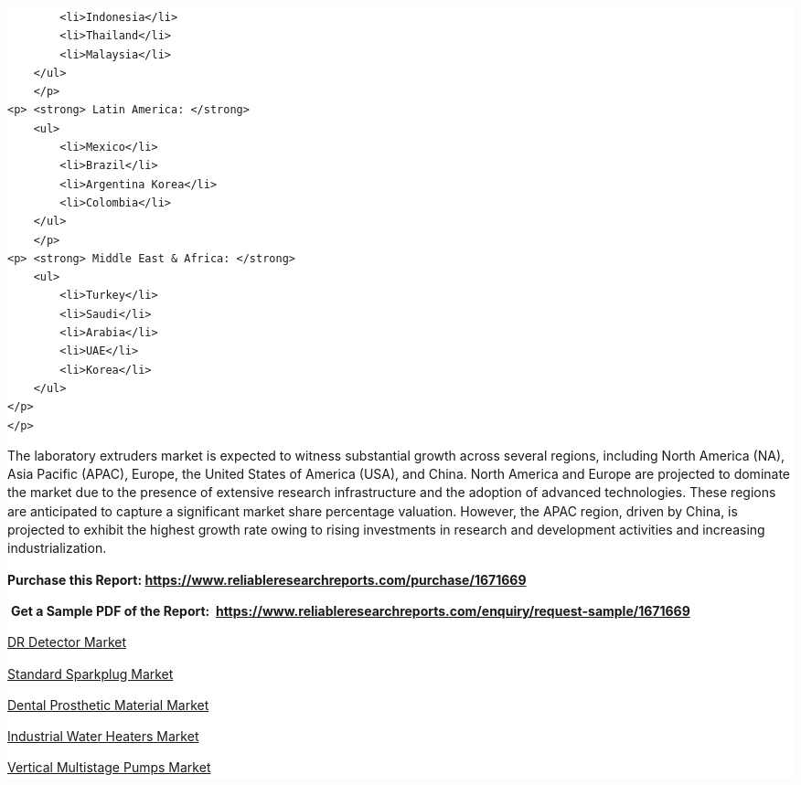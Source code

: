             <li>Indonesia</li>
            <li>Thailand</li>
            <li>Malaysia</li>
        </ul>
        </p> 
    <p> <strong> Latin America: </strong>
        <ul>
            <li>Mexico</li>
            <li>Brazil</li>
            <li>Argentina Korea</li>
            <li>Colombia</li>
        </ul>
        </p> 
    <p> <strong> Middle East & Africa: </strong>
        <ul>
            <li>Turkey</li>
            <li>Saudi</li>
            <li>Arabia</li>
            <li>UAE</li>
            <li>Korea</li>
        </ul>
    </p>
    </p>
<p><p>The laboratory extruders market is expected to witness substantial growth across several regions, including North America (NA), Asia Pacific (APAC), Europe, the United States of America (USA), and China. North America and Europe are projected to dominate the market due to the presence of extensive research infrastructure and the adoption of advanced technologies. These regions are anticipated to capture a significant market share percentage valuation. However, the APAC region, driven by China, is projected to exhibit the highest growth rate owing to rising investments in research and development activities and increasing industrialization.</p></p>
<p><strong>Purchase this Report: <a href="https://www.reliableresearchreports.com/purchase/1671669">https://www.reliableresearchreports.com/purchase/1671669</a></strong></p>
<p>&nbsp;<strong>Get a Sample PDF of the Report:&nbsp;&nbsp;<a href="https://www.reliableresearchreports.com/enquiry/request-sample/1671669">https://www.reliableresearchreports.com/enquiry/request-sample/1671669</a></strong></p>
<p><strong></strong></p>
<p><p><a href="https://www.linkedin.com/pulse/dr-detector-market-challenges-opportunities-growth-drivers-ck4rc/">DR Detector Market</a></p><p><a href="https://medium.com/@jessicaelliott65/standard-sparkplug-market-trends-and-market-analysis-forecasted-for-period-2023-2030-82e3696de366">Standard Sparkplug Market</a></p><p><a href="https://github.com/AKSHATREPORTPRIME/Market-Research-Report-List-1/blob/main/dental-prosthetic-material-market.md">Dental Prosthetic Material Market</a></p><p><a href="https://issuu.com/reportprime-2/docs/industrial-water-heaters-market-size-2030.pptx?fr=xKAE9_zU1NQ">Industrial Water Heaters Market</a></p><p><a href="https://issuu.com/reportprime-2/docs/vertical-multistage-pumps-market-size-2030.pptx?fr=xKAE9_zU1NQ">Vertical Multistage Pumps Market</a></p></p>